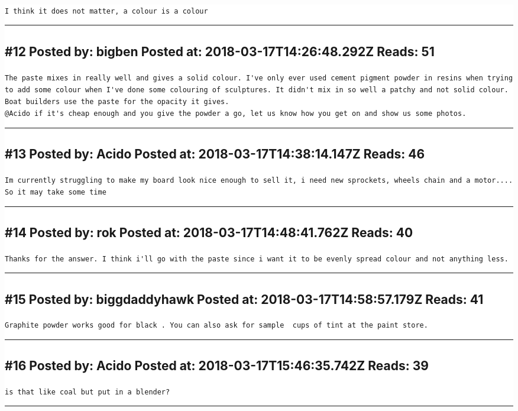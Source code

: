 ```
I think it does not matter, a colour is a colour
```

---
## \#12 Posted by: bigben Posted at: 2018-03-17T14:26:48.292Z Reads: 51

```
The paste mixes in really well and gives a solid colour. I've only ever used cement pigment powder in resins when trying to add some colour when I've done some colouring of sculptures. It didn't mix in so well a patchy and not solid colour.
Boat builders use the paste for the opacity it gives.
@Acido if it's cheap enough and you give the powder a go, let us know how you get on and show us some photos.
```

---
## \#13 Posted by: Acido Posted at: 2018-03-17T14:38:14.147Z Reads: 46

```
Im currently struggling to make my board look nice enough to sell it, i need new sprockets, wheels chain and a motor....
So it may take some time
```

---
## \#14 Posted by: rok Posted at: 2018-03-17T14:48:41.762Z Reads: 40

```
Thanks for the answer. I think i'll go with the paste since i want it to be evenly spread colour and not anything less.
```

---
## \#15 Posted by: biggdaddyhawk Posted at: 2018-03-17T14:58:57.179Z Reads: 41

```
Graphite powder works good for black . You can also ask for sample  cups of tint at the paint store.
```

---
## \#16 Posted by: Acido Posted at: 2018-03-17T15:46:35.742Z Reads: 39

```
is that like coal but put in a blender?
```

---